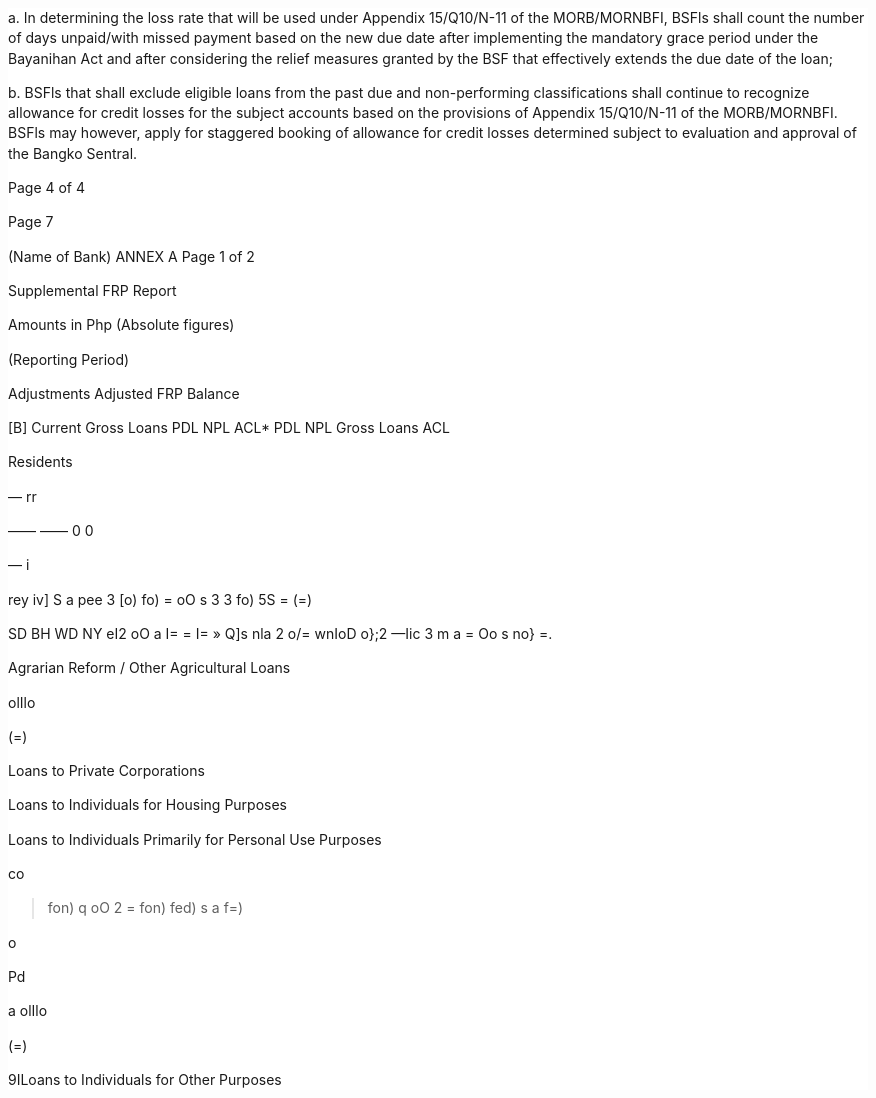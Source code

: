a. In determining the loss rate that will be used under Appendix 15/Q10/N-11 of the MORB/MORNBFI, BSFls shall count the number of days unpaid/with missed payment based on the new due date after implementing the mandatory grace period under the Bayanihan Act and after considering the relief measures granted by the BSF that effectively extends the due date of the loan;

b. BSFls that shall exclude eligible loans from the past due and non-performing classifications shall continue to recognize allowance for credit losses for the subject accounts based on the provisions of Appendix 15/Q10/N-11 of the MORB/MORNBFI. BSFls may however, apply for staggered booking of allowance for credit losses determined subject to evaluation and approval of the Bangko Sentral.

Page 4 of 4

Page 7

(Name of Bank) ANNEX A Page 1 of 2

Supplemental FRP Report

Amounts in Php (Absolute figures)

(Reporting Period)

Adjustments Adjusted FRP Balance

[B] Current Gross Loans PDL NPL ACL* PDL NPL Gross Loans ACL

Residents

— rr

—— —— 0 0

— i

rey iv] S a pee 3 [o) fo) = oO s 3 3 fo) 5S = (=)

SD BH WD NY eI2 oO a I= = I= » Q]s nla 2 o/= wnIoD o};2 —Iic 3 m a = Oo s no} =.

Agrarian Reform / Other Agricultural Loans

olIlo

(=)

Loans to Private Corporations

Loans to Individuals for Housing Purposes

Loans to Individuals Primarily for Personal Use Purposes

co

> fon) q oO 2 = fon) fed) s a f=)

o

Pd

a olIlo

(=)

9ILoans to Individuals for Other Purposes
